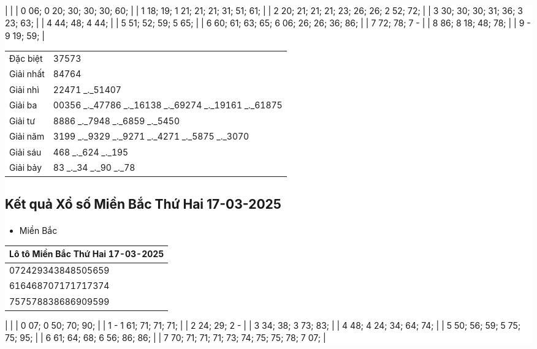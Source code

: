 |  |
| 0 06; 0 20; 30; 30; 30; 60; |
| 1 18; 19; 1 21; 21; 21; 31; 51; 61; |
| 2 20; 21; 21; 21; 23; 26; 26; 2 52; 72; |
| 3 30; 30; 30; 31; 36; 3 23; 63; |
| 4 44; 48; 4 44; |
| 5 51; 52; 59; 5 65; |
| 6 60; 61; 63; 65; 6 06; 26; 26; 36; 86; |
| 7 72; 78; 7 \- |
| 8 86; 8 18; 48; 78; |
| 9 \- 9 19; 59; |

|     |     |
| --- | --- |
| Đặc biệt | 37573 |
| Giải nhất | 84764 |
| Giải nhì | 22471 _._51407 |
| Giải ba | 00356 _._47786 _._16138 _._69274 _._19161 _._61875 |
| Giải tư | 8886 _._7948 _._6859 _._5450 |
| Giải năm | 3199 _._9329 _._9271 _._4271 _._5875 _._3070 |
| Giải sáu | 468 _._624 _._195 |
| Giải bảy | 83 _._34 _._90 _._78 |

## Kết quả Xổ số Miền Bắc Thứ Hai 17-03-2025

- Miền Bắc

| Lô tô Miền Bắc Thứ Hai 17-03-2025 |
| --- |
| 072429343848505659 |
| 616468707171717374 |
| 757578838686909599 |

|  |
| 0 07; 0 50; 70; 90; |
| 1 \- 1 61; 71; 71; 71; |
| 2 24; 29; 2 \- |
| 3 34; 38; 3 73; 83; |
| 4 48; 4 24; 34; 64; 74; |
| 5 50; 56; 59; 5 75; 75; 95; |
| 6 61; 64; 68; 6 56; 86; 86; |
| 7 70; 71; 71; 71; 73; 74; 75; 75; 78; 7 07; |